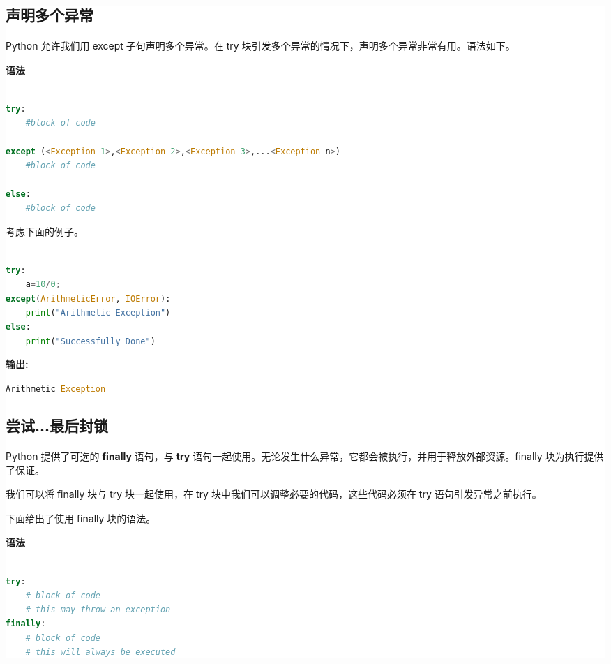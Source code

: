 ## 声明多个异常

Python 允许我们用 except 子句声明多个异常。在 try 块引发多个异常的情况下，声明多个异常非常有用。语法如下。

**语法**

```py

try:  
    #block of code   

except (<Exception 1>,<Exception 2>,<Exception 3>,...<Exception n>)  
    #block of code   

else:  
    #block of code  

```

考虑下面的例子。

```py

try:    
    a=10/0;    
except(ArithmeticError, IOError):    
    print("Arithmetic Exception")    
else:    
    print("Successfully Done")     

```

**输出:**

```py
Arithmetic Exception

```

## 尝试...最后封锁

Python 提供了可选的 **finally** 语句，与 **try** 语句一起使用。无论发生什么异常，它都会被执行，并用于释放外部资源。finally 块为执行提供了保证。

我们可以将 finally 块与 try 块一起使用，在 try 块中我们可以调整必要的代码，这些代码必须在 try 语句引发异常之前执行。

下面给出了使用 finally 块的语法。

**语法**

```py

try:  
    # block of code   
    # this may throw an exception  
finally:  
    # block of code  
    # this will always be executed   

```
